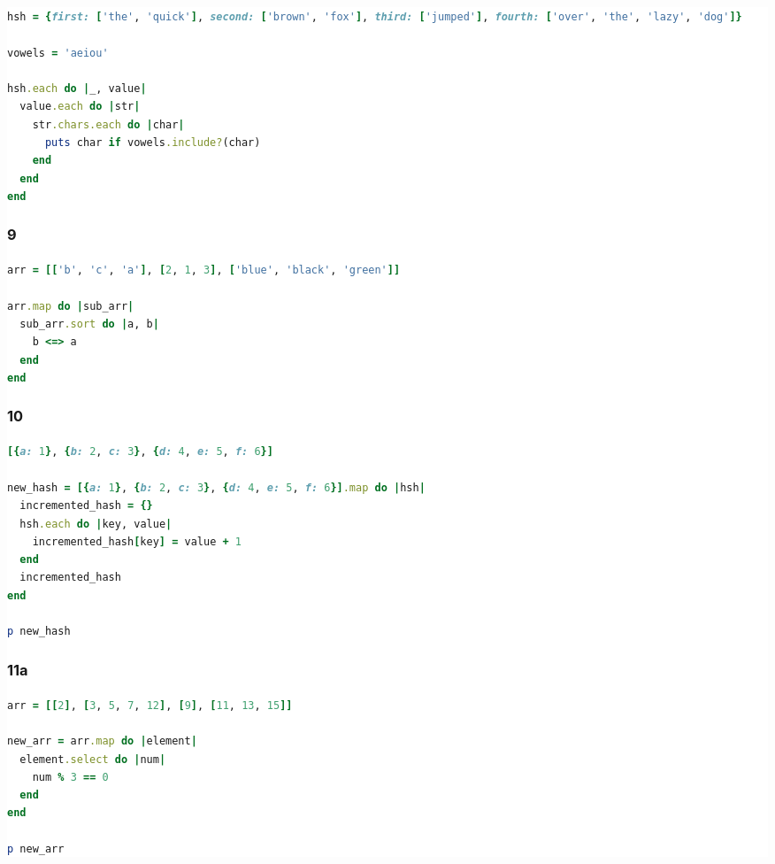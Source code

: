 ```ruby
hsh = {first: ['the', 'quick'], second: ['brown', 'fox'], third: ['jumped'], fourth: ['over', 'the', 'lazy', 'dog']}

vowels = 'aeiou'

hsh.each do |_, value|
  value.each do |str|
    str.chars.each do |char|
      puts char if vowels.include?(char)
    end
  end
end
```



### 9 ###

```ruby
arr = [['b', 'c', 'a'], [2, 1, 3], ['blue', 'black', 'green']]

arr.map do |sub_arr|
  sub_arr.sort do |a, b|
    b <=> a
  end
end
```



### 10 ###

```ruby
[{a: 1}, {b: 2, c: 3}, {d: 4, e: 5, f: 6}]

new_hash = [{a: 1}, {b: 2, c: 3}, {d: 4, e: 5, f: 6}].map do |hsh|
  incremented_hash = {}
  hsh.each do |key, value|
    incremented_hash[key] = value + 1
  end
  incremented_hash
end

p new_hash
```



### 11a ###

```ruby
arr = [[2], [3, 5, 7, 12], [9], [11, 13, 15]]

new_arr = arr.map do |element|
  element.select do |num|
    num % 3 == 0
  end
end

p new_arr
```

